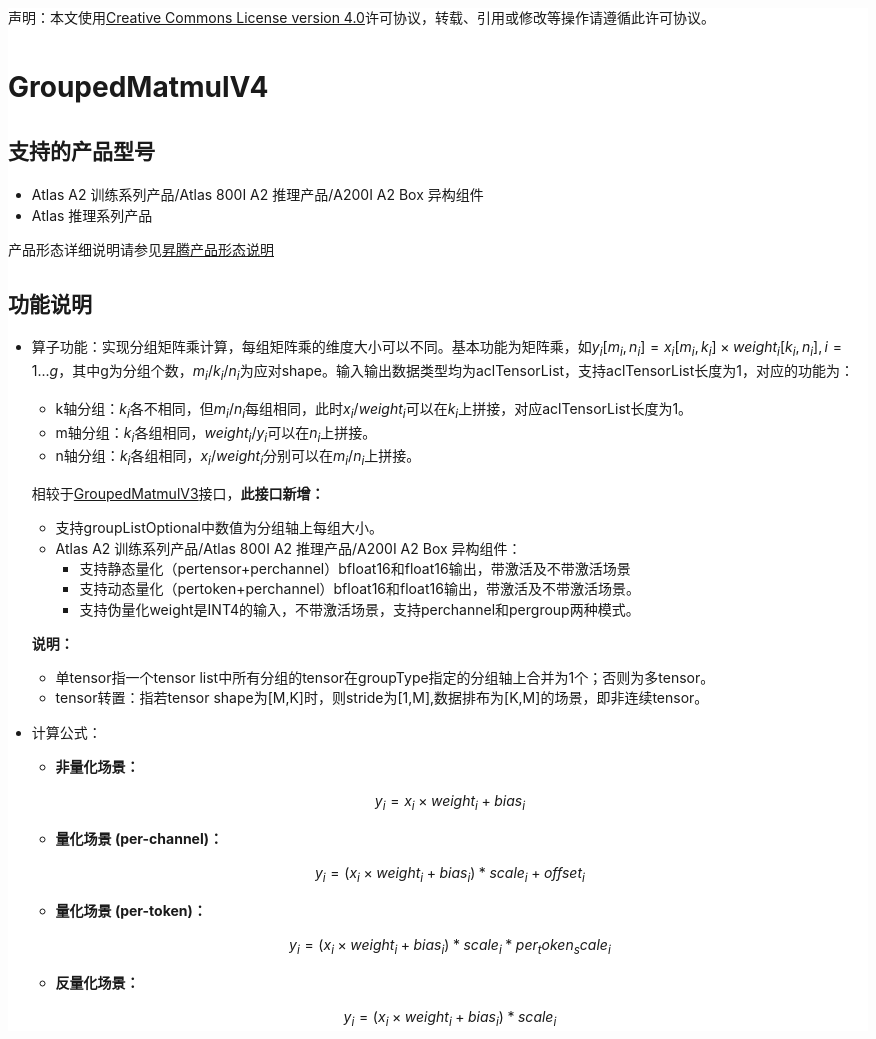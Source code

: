 声明：本文使用[Creative Commons License version 4.0](https://creativecommons.org/licenses/by/4.0/legalcode)许可协议，转载、引用或修改等操作请遵循此许可协议。

# GroupedMatmulV4

## 支持的产品型号

- Atlas A2 训练系列产品/Atlas 800I A2 推理产品/A200I A2 Box 异构组件
- Atlas 推理系列产品

产品形态详细说明请参见[昇腾产品形态说明](https://www.hiascend.com/document/redirect/CannCommunityProductForm)

## 功能说明

-   算子功能：实现分组矩阵乘计算，每组矩阵乘的维度大小可以不同。基本功能为矩阵乘，如$y_i[m_i,n_i]=x_i[m_i,k_i] \times weight_i[k_i,n_i], i=1...g$，其中g为分组个数，$m_i/k_i/n_i$为应对shape。输入输出数据类型均为aclTensorList，支持aclTensorList长度为1，对应的功能为：

    - k轴分组：$k_i$各不相同，但$m_i/n_i$每组相同，此时$x_i/weight_i$可以在$k_i$上拼接，对应aclTensorList长度为1。
    - m轴分组：$k_i$各组相同，$weight_i/y_i$可以在$n_i$上拼接。
    - n轴分组：$k_i$各组相同，$x_i/weight_i$分别可以在$m_i/n_i$上拼接。

    相较于[GroupedMatmulV3](GroupedMatmulV3.md)接口，**此接口新增：**
    - 支持groupListOptional中数值为分组轴上每组大小。
    - Atlas A2 训练系列产品/Atlas 800I A2 推理产品/A200I A2 Box 异构组件：
      - 支持静态量化（pertensor+perchannel）bfloat16和float16输出，带激活及不带激活场景
      - 支持动态量化（pertoken+perchannel）bfloat16和float16输出，带激活及不带激活场景。
      - 支持伪量化weight是INT4的输入，不带激活场景，支持perchannel和pergroup两种模式。

    **说明：** 
    - 单tensor指一个tensor list中所有分组的tensor在groupType指定的分组轴上合并为1个；否则为多tensor。
    - tensor转置：指若tensor shape为[M,K]时，则stride为[1,M],数据排布为[K,M]的场景，即非连续tensor。

-   计算公式：
    - **非量化场景：**

    $$
     y_i=x_i\times weight_i + bias_i
    $$

    - **量化场景 (per-channel)：**

    $$
     y_i=(x_i\times weight_i + bias_i) * scale_i + offset_i
    $$

    - **量化场景 (per-token)：**

    $$
     y_i=(x_i\times weight_i + bias_i) * scale_i * per_token_scale_i
    $$

    - **反量化场景：**

    $$
     y_i=(x_i\times weight_i + bias_i) * scale_i
    $$

